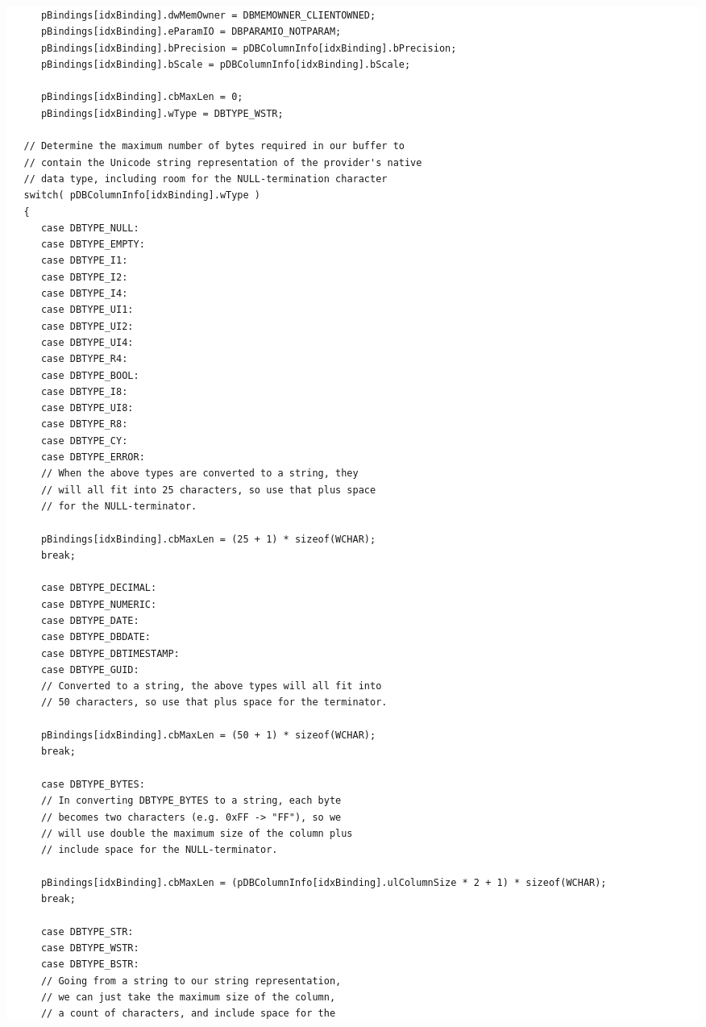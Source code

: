 ```  
      pBindings[idxBinding].dwMemOwner = DBMEMOWNER_CLIENTOWNED;  
      pBindings[idxBinding].eParamIO = DBPARAMIO_NOTPARAM;  
      pBindings[idxBinding].bPrecision = pDBColumnInfo[idxBinding].bPrecision;  
      pBindings[idxBinding].bScale = pDBColumnInfo[idxBinding].bScale;  
  
      pBindings[idxBinding].cbMaxLen = 0;  
      pBindings[idxBinding].wType = DBTYPE_WSTR;  
  
   // Determine the maximum number of bytes required in our buffer to  
   // contain the Unicode string representation of the provider's native  
   // data type, including room for the NULL-termination character  
   switch( pDBColumnInfo[idxBinding].wType )  
   {  
      case DBTYPE_NULL:  
      case DBTYPE_EMPTY:  
      case DBTYPE_I1:  
      case DBTYPE_I2:  
      case DBTYPE_I4:  
      case DBTYPE_UI1:  
      case DBTYPE_UI2:  
      case DBTYPE_UI4:  
      case DBTYPE_R4:  
      case DBTYPE_BOOL:  
      case DBTYPE_I8:  
      case DBTYPE_UI8:  
      case DBTYPE_R8:  
      case DBTYPE_CY:  
      case DBTYPE_ERROR:  
      // When the above types are converted to a string, they  
      // will all fit into 25 characters, so use that plus space  
      // for the NULL-terminator.  
  
      pBindings[idxBinding].cbMaxLen = (25 + 1) * sizeof(WCHAR);  
      break;  
  
      case DBTYPE_DECIMAL:  
      case DBTYPE_NUMERIC:  
      case DBTYPE_DATE:  
      case DBTYPE_DBDATE:  
      case DBTYPE_DBTIMESTAMP:  
      case DBTYPE_GUID:  
      // Converted to a string, the above types will all fit into  
      // 50 characters, so use that plus space for the terminator.  
  
      pBindings[idxBinding].cbMaxLen = (50 + 1) * sizeof(WCHAR);  
      break;  
  
      case DBTYPE_BYTES:  
      // In converting DBTYPE_BYTES to a string, each byte  
      // becomes two characters (e.g. 0xFF -> "FF"), so we  
      // will use double the maximum size of the column plus  
      // include space for the NULL-terminator.  
  
      pBindings[idxBinding].cbMaxLen = (pDBColumnInfo[idxBinding].ulColumnSize * 2 + 1) * sizeof(WCHAR);  
      break;  
  
      case DBTYPE_STR:  
      case DBTYPE_WSTR:  
      case DBTYPE_BSTR:  
      // Going from a string to our string representation,  
      // we can just take the maximum size of the column,  
      // a count of characters, and include space for the  
```